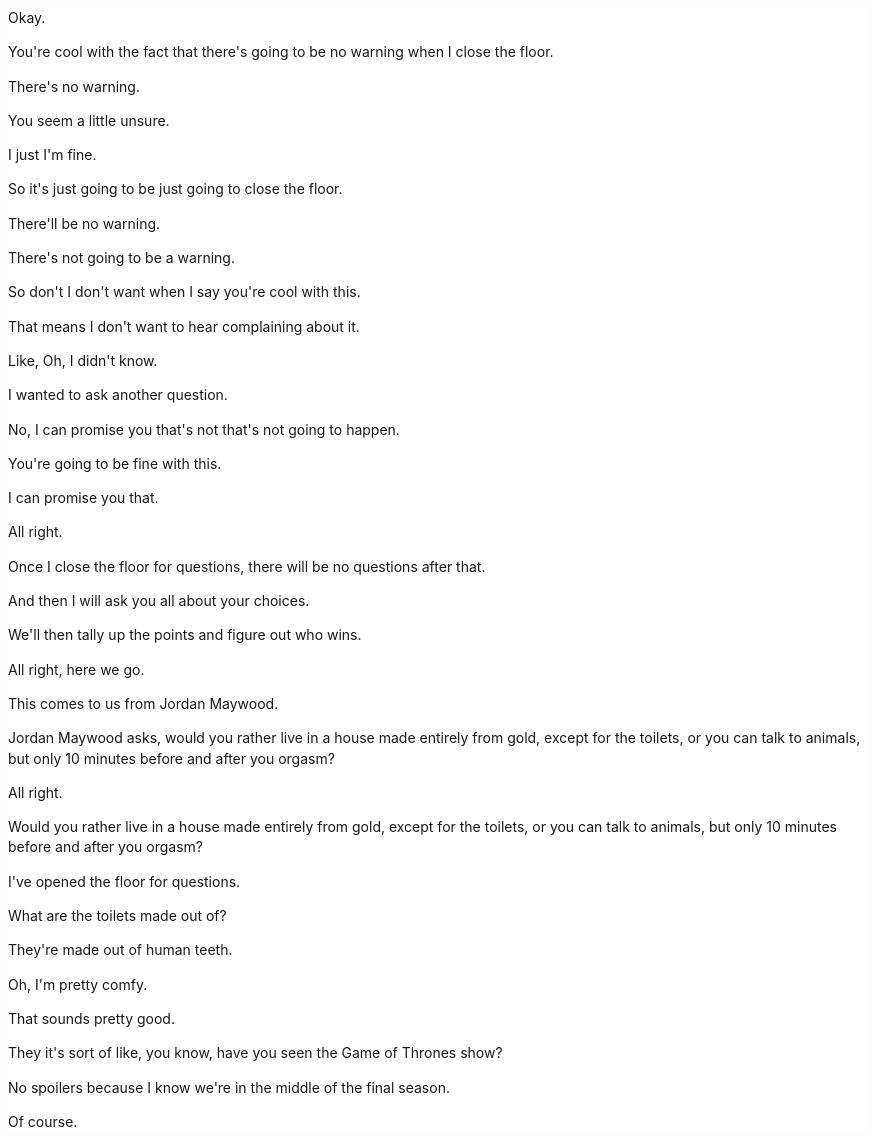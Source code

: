 Okay.

You're cool with the fact that there's going to be no warning when I close the floor.

There's no warning.

You seem a little unsure.

I just I'm fine.

So it's just going to be just going to close the floor.

There'll be no warning.

There's not going to be a warning.

So don't I don't want when I say you're cool with this.

That means I don't want to hear complaining about it.

Like, Oh, I didn't know.

I wanted to ask another question.

No, I can promise you that's not that's not going to happen.

You're going to be fine with this.

I can promise you that.

All right.

Once I close the floor for questions, there will be no questions after that.

And then I will ask you all about your choices.

We'll then tally up the points and figure out who wins.

All right, here we go.

This comes to us from Jordan Maywood.

Jordan Maywood asks, would you rather live in a house made entirely from gold, except for the toilets, or you can talk to animals, but only 10 minutes before and after you orgasm?

All right.

Would you rather live in a house made entirely from gold, except for the toilets, or you can talk to animals, but only 10 minutes before and after you orgasm?

I've opened the floor for questions.

What are the toilets made out of?

They're made out of human teeth.

Oh, I'm pretty comfy.

That sounds pretty good.

They it's sort of like, you know, have you seen the Game of Thrones show?

No spoilers because I know we're in the middle of the final season.

Of course.
